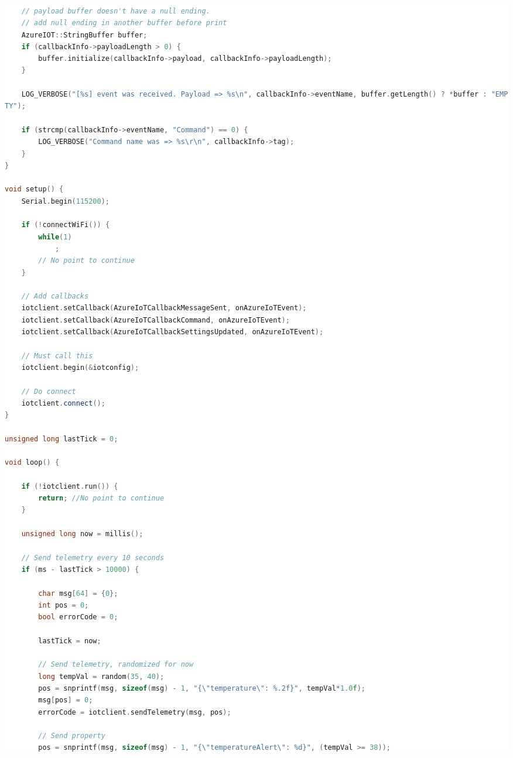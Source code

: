 ```cpp
    // payload buffer doesn't have a null ending.
    // add null ending in another buffer before print
    AzureIOT::StringBuffer buffer;
    if (callbackInfo->payloadLength > 0) {
        buffer.initialize(callbackInfo->payload, callbackInfo->payloadLength);
    }

    LOG_VERBOSE("[%s] event was received. Payload => %s\n", callbackInfo->eventName, buffer.getLength() ? *buffer : "EMPTY");

    if (strcmp(callbackInfo->eventName, "Command") == 0) {
        LOG_VERBOSE("Command name was => %s\r\n", callbackInfo->tag);
    }
}

void setup() {
    Serial.begin(115200);
    
    if (!connectWiFi()) {
        while(1)
            ;
        // No point to continue
    }

    // Add callbacks
    iotclient.setCallback(AzureIoTCallbackMessageSent, onAzureIoTEvent);
    iotclient.setCallback(AzureIoTCallbackCommand, onAzureIoTEvent);
    iotclient.setCallback(AzureIoTCallbackSettingsUpdated, onAzureIoTEvent);
    
    // Must call this
    iotclient.begin(&iotconfig);
    
    // Do connect
    iotclient.connect();
}

unsigned long lastTick = 0;

void loop() {

    if (!iotclient.run()) {
        return; //No point to continue
    }

    unsigned long now = millis();

    // Send telemetry every 10 seconds
    if (ms - lastTick > 10000) { 
 
        char msg[64] = {0};
        int pos = 0;
        bool errorCode = 0;

        lastTick = now;

        // Send telemetry, randomized for now
        long tempVal = random(35, 40);
        pos = snprintf(msg, sizeof(msg) - 1, "{\"temperature\": %.2f}", tempVal*1.0f);
        msg[pos] = 0;
        errorCode = iotclient.sendTelemetry(msg, pos);

        // Send property
        pos = snprintf(msg, sizeof(msg) - 1, "{\"temperatureAlert\": %d}", (tempVal >= 38));
```